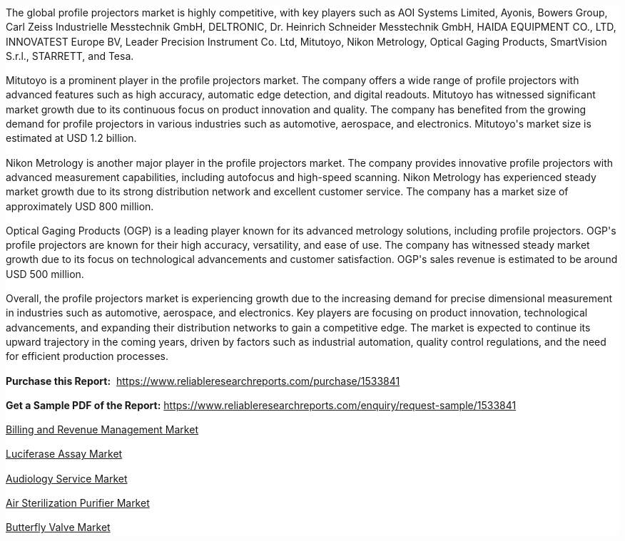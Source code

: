 <p><p>The global profile projectors market is highly competitive, with key players such as AOI Systems Limited, Ayonis, Bowers Group, Carl Zeiss Industrielle Messtechnik GmbH, DELTRONIC, Dr. Heinrich Schneider Messtechnik GmbH, HAIDA EQUIPMENT CO., LTD, INNOVATEST Europe BV, Leader Precision Instrument Co. Ltd, Mitutoyo, Nikon Metrology, Optical Gaging Products, SmartVision S.r.l., STARRETT, and Tesa.</p><p>Mitutoyo is a prominent player in the profile projectors market. The company offers a wide range of profile projectors with advanced features such as high accuracy, automatic edge detection, and digital readouts. Mitutoyo has witnessed significant market growth due to its continuous focus on product innovation and quality. The company has benefited from the growing demand for profile projectors in various industries such as automotive, aerospace, and electronics. Mitutoyo's market size is estimated at USD 1.2 billion.</p><p>Nikon Metrology is another major player in the profile projectors market. The company provides innovative profile projectors with advanced measurement capabilities, including autofocus and high-speed scanning. Nikon Metrology has experienced steady market growth due to its strong distribution network and excellent customer service. The company has a market size of approximately USD 800 million.</p><p>Optical Gaging Products (OGP) is a leading player known for its advanced metrology solutions, including profile projectors. OGP's profile projectors are known for their high accuracy, versatility, and ease of use. The company has witnessed steady market growth due to its focus on technological advancements and customer satisfaction. OGP's sales revenue is estimated to be around USD 500 million.</p><p>Overall, the profile projectors market is experiencing growth due to the increasing demand for precise dimensional measurement in industries such as automotive, aerospace, and electronics. Key players are focusing on product innovation, technological advancements, and expanding their distribution networks to gain a competitive edge. The market is expected to continue its upward trajectory in the coming years, driven by factors such as industrial automation, quality control regulations, and the need for efficient production processes.</p></p>
<p><strong>Purchase this Report:</strong>&nbsp;&nbsp;<a href="https://www.reliableresearchreports.com/purchase/1533841">https://www.reliableresearchreports.com/purchase/1533841</a></p>
<p></p>
<p><strong>Get a Sample PDF of the Report:</strong>&nbsp;<a href="https://www.reliableresearchreports.com/enquiry/request-sample/1533841">https://www.reliableresearchreports.com/enquiry/request-sample/1533841</a></p>
<p><p><a href="https://medium.com/@kathrynlynch04/billing-and-revenue-management-market-report-reveals-the-latest-trends-and-growth-opportunities-of-dee950233047">Billing and Revenue Management Market</a></p><p><a href="https://medium.com/@kathrynlynch04/luciferase-assay-market-size-and-market-trends-complete-industry-overview-2023-to-2030-4ade249868b8">Luciferase Assay Market</a></p><p><a href="https://medium.com/@kathrynlynch04/audiology-service-market-size-reveals-the-best-marketing-channels-in-global-industry-5160c24c34cc">Audiology Service Market</a></p><p><a href="https://github.com/marloy8/Market-Research-Report-List-2/blob/main/air-sterilization-purifier-market.md">Air Sterilization Purifier Market</a></p><p><a href="https://github.com/aliciawhite5576/Market-Research-Report-List-2/blob/main/butterfly-valve-market.md">Butterfly Valve Market</a></p></p>